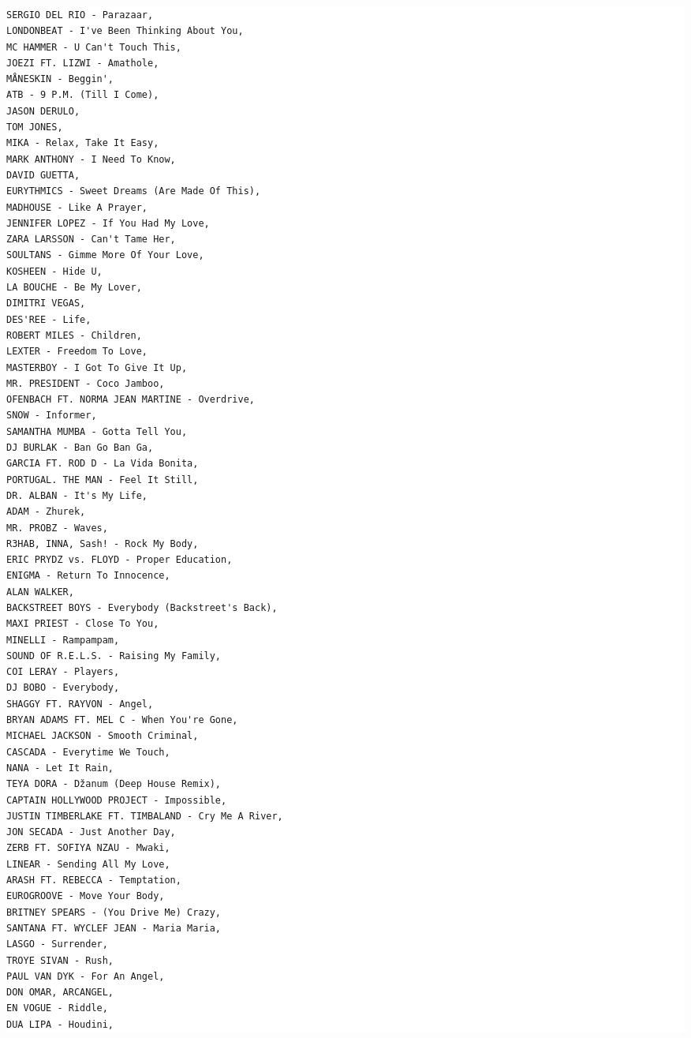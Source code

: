 	SERGIO DEL RIO - Parazaar,
	LONDONBEAT - I've Been Thinking About You,
	MC HAMMER - U Can't Touch This,
	JOEZI FT. LIZWI - Amathole,
	MÅNESKIN - Beggin',
	ATB - 9 P.M. (Till I Come),
	JASON DERULO,
	TOM JONES,
	MIKA - Relax, Take It Easy,
	MARK ANTHONY - I Need To Know,
	DAVID GUETTA,
	EURYTHMICS - Sweet Dreams (Are Made Of This),
	MADHOUSE - Like A Prayer,
	JENNIFER LOPEZ - If You Had My Love,
	ZARA LARSSON - Can't Tame Her,
	SOULTANS - Gimme More Of Your Love,
	KOSHEEN - Hide U,
	LA BOUCHE - Be My Lover,
	DIMITRI VEGAS,
	DES'REE - Life,
	ROBERT MILES - Children,
	LEXTER - Freedom To Love,
	MASTERBOY - I Got To Give It Up,
	MR. PRESIDENT - Coco Jamboo,
	OFENBACH FT. NORMA JEAN MARTINE - Overdrive,
	SNOW - Informer,
	SAMANTHA MUMBA - Gotta Tell You,
	DJ BURLAK - Ban Go Ban Ga,
	GARCIA FT. ROD D - La Vida Bonita,
	PORTUGAL. THE MAN - Feel It Still,
	DR. ALBAN - It's My Life,
	ADAM - Zhurek,
	MR. PROBZ - Waves,
	R3HAB, INNA, Sash! - Rock My Body,
	ERIC PRYDZ vs. FLOYD - Proper Education,
	ENIGMA - Return To Innocence,
	ALAN WALKER,
	BACKSTREET BOYS - Everybody (Backstreet's Back),
	MAXI PRIEST - Close To You,
	MINELLI - Rampampam,
	SOUND OF R.E.L.S. - Raising My Family,
	COI LERAY - Players,
	DJ BOBO - Everybody,
	SHAGGY FT. RAYVON - Angel,
	BRYAN ADAMS FT. MEL C - When You're Gone,
	MICHAEL JACKSON - Smooth Criminal,
	CASCADA - Everytime We Touch,
	NANA - Let It Rain,
	TEYA DORA - Džanum (Deep House Remix),
	CAPTAIN HOLLYWOOD PROJECT - Impossible,
	JUSTIN TIMBERLAKE FT. TIMBALAND - Cry Me A River,
	JON SECADA - Just Another Day,
	ZERB FT. SOFIYA NZAU - Mwaki,
	LINEAR - Sending All My Love,
	ARASH FT. REBECCA - Temptation,
	EUROGROOVE - Move Your Body,
	BRITNEY SPEARS - (You Drive Me) Crazy,
	SANTANA FT. WYCLEF JEAN - Maria Maria,
	LASGO - Surrender,
	TROYE SIVAN - Rush,
	PAUL VAN DYK - For An Angel,
	DON OMAR, ARCANGEL,
	EN VOGUE - Riddle,
	DUA LIPA - Houdini,